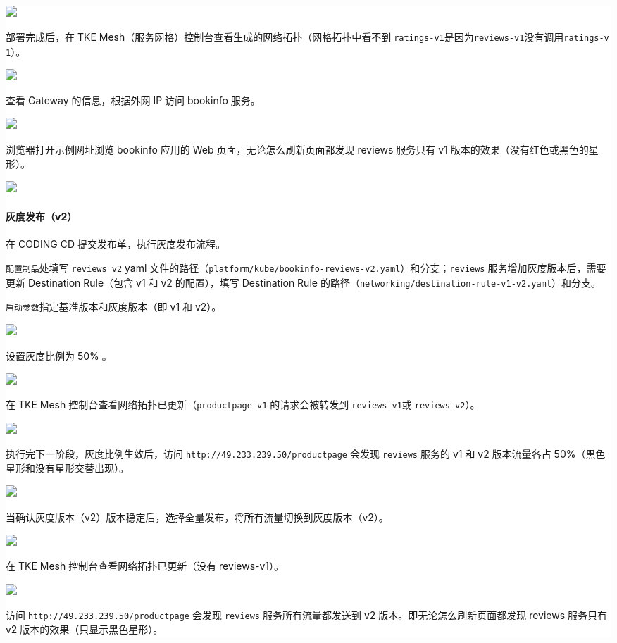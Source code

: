 [![](https://help-assets.codehub.cn/enterprise/20200727172714.gif)](https://help-assets.codehub.cn/enterprise/20200727172714.gif)

部署完成后，在 TKE Mesh（服务网格）控制台查看生成的网络拓扑（网格拓扑中看不到 `ratings-v1`是因为`reviews-v1`没有调用`ratings-v1`）。

[![](https://help-assets.codehub.cn/enterprise/20200727172738.png)](https://help-assets.codehub.cn/enterprise/20200727172738.png)

查看 Gateway 的信息，根据外网 IP 访问 bookinfo 服务。

[![](https://help-assets.codehub.cn/enterprise/20200727172755.png)](https://help-assets.codehub.cn/enterprise/20200727172755.png)

浏览器打开示例网址浏览 bookinfo 应用的 Web 页面，无论怎么刷新页面都发现 reviews 服务只有 v1 版本的效果（没有红色或黑色的星形）。

[![](https://help-assets.codehub.cn/enterprise/20200727172828.png)](https://help-assets.codehub.cn/enterprise/20200727172828.png)

#### [](https://help.coding.net/docs/cd/best-practice/tke-mesh.html#%E7%81%B0%E5%BA%A6%E5%8F%91%E5%B8%83%EF%BC%88v2%EF%BC%89 "灰度发布（v2）")灰度发布（v2）

在 CODING CD 提交发布单，执行灰度发布流程。

`配置制品`处填写 `reviews v2` yaml 文件的路径（`platform/kube/bookinfo-reviews-v2.yaml`）和分支；`reviews` 服务增加灰度版本后，需要更新 Destination Rule（包含 v1 和 v2 的配置），填写 Destination Rule 的路径（`networking/destination-rule-v1-v2.yaml`）和分支。

`启动参数`指定基准版本和灰度版本（即 v1 和 v2）。

[![](https://help-assets.codehub.cn/enterprise/20200727173028.gif)](https://help-assets.codehub.cn/enterprise/20200727173028.gif)

设置灰度比例为 50% 。

[![](https://help-assets.codehub.cn/enterprise/20200727173235.png)](https://help-assets.codehub.cn/enterprise/20200727173235.png)

在 TKE Mesh 控制台查看网络拓扑已更新（`productpage-v1` 的请求会被转发到 `reviews-v1`或 `reviews-v2`）。

[![](https://help-assets.codehub.cn/enterprise/20200727173253.png)](https://help-assets.codehub.cn/enterprise/20200727173253.png)

执行完下一阶段，灰度比例生效后，访问 `http://49.233.239.50/productpage` 会发现 `reviews` 服务的 v1 和 v2 版本流量各占 50%（黑色星形和没有星形交替出现）。

[![](https://help-assets.codehub.cn/enterprise/20200727173455.gif)](https://help-assets.codehub.cn/enterprise/20200727173455.gif)

当确认灰度版本（v2）版本稳定后，选择全量发布，将所有流量切换到灰度版本（v2）。

[![](https://help-assets.codehub.cn/enterprise/20200727173618.png)](https://help-assets.codehub.cn/enterprise/20200727173618.png)

在 TKE Mesh 控制台查看网络拓扑已更新（没有 reviews-v1）。

[![](https://help-assets.codehub.cn/enterprise/20200727173639.png)](https://help-assets.codehub.cn/enterprise/20200727173639.png)

访问 `http://49.233.239.50/productpage` 会发现 `reviews` 服务所有流量都发送到 v2 版本。即无论怎么刷新页面都发现 reviews 服务只有 v2 版本的效果（只显示黑色星形）。
